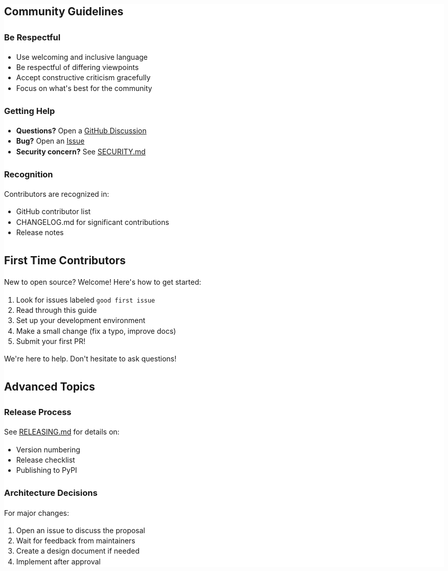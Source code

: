 ## Community Guidelines

### Be Respectful

- Use welcoming and inclusive language
- Be respectful of differing viewpoints
- Accept constructive criticism gracefully
- Focus on what's best for the community

### Getting Help

- **Questions?** Open a [GitHub Discussion](https://github.com/astoreyai/claude-oauth-auth/discussions)
- **Bug?** Open an [Issue](https://github.com/astoreyai/claude-oauth-auth/issues)
- **Security concern?** See [SECURITY.md](SECURITY.md)

### Recognition

Contributors are recognized in:
- GitHub contributor list
- CHANGELOG.md for significant contributions
- Release notes

## First Time Contributors

New to open source? Welcome! Here's how to get started:

1. Look for issues labeled `good first issue`
2. Read through this guide
3. Set up your development environment
4. Make a small change (fix a typo, improve docs)
5. Submit your first PR!

We're here to help. Don't hesitate to ask questions!

## Advanced Topics

### Release Process

See [RELEASING.md](../../RELEASING.md) for details on:
- Version numbering
- Release checklist
- Publishing to PyPI

### Architecture Decisions

For major changes:
1. Open an issue to discuss the proposal
2. Wait for feedback from maintainers
3. Create a design document if needed
4. Implement after approval
